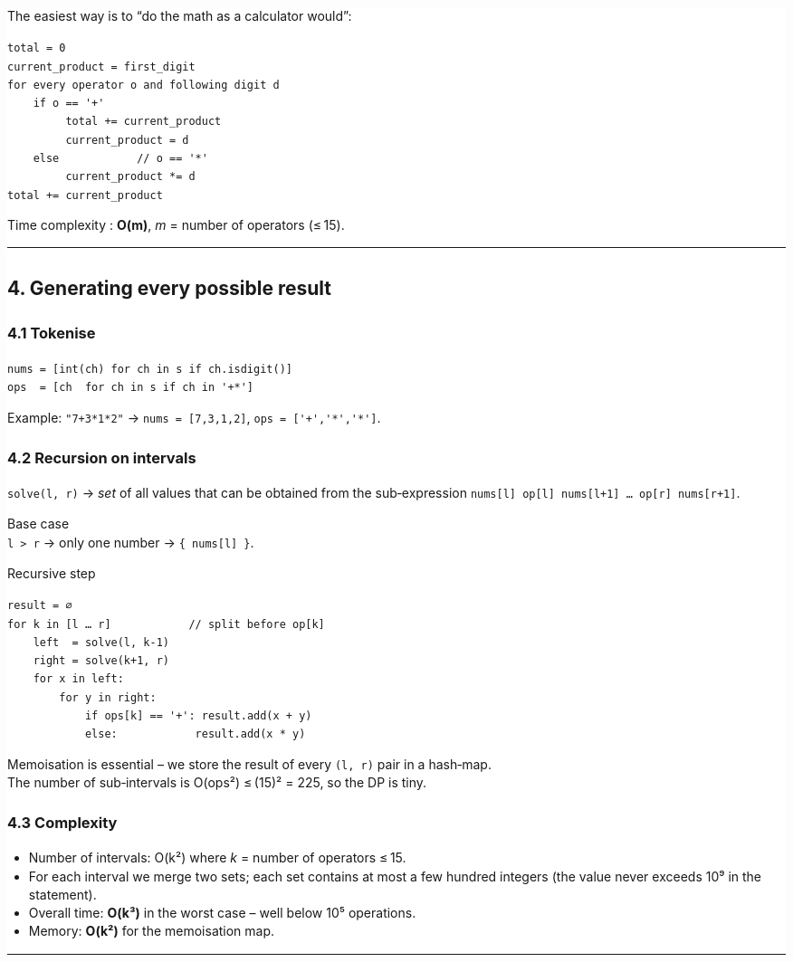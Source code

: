 The easiest way is to “do the math as a calculator would”:

```text
total = 0
current_product = first_digit
for every operator o and following digit d
    if o == '+'
         total += current_product
         current_product = d
    else            // o == '*'
         current_product *= d
total += current_product
```

Time complexity : **O(m)**,  *m* = number of operators (≤ 15).

---

## 4.  Generating every possible result

### 4.1  Tokenise

```
nums = [int(ch) for ch in s if ch.isdigit()]
ops  = [ch  for ch in s if ch in '+*']
```

Example: `"7+3*1*2"` → `nums = [7,3,1,2]`, `ops = ['+','*','*']`.

### 4.2  Recursion on intervals

`solve(l, r)`  → *set* of all values that can be obtained from the sub‑expression
`nums[l] op[l] nums[l+1] … op[r] nums[r+1]`.

Base case  
`l > r`  → only one number → `{ nums[l] }`.

Recursive step  

```
result = ∅
for k in [l … r]            // split before op[k]
    left  = solve(l, k-1)
    right = solve(k+1, r)
    for x in left:
        for y in right:
            if ops[k] == '+': result.add(x + y)
            else:            result.add(x * y)
```

Memoisation is essential – we store the result of every `(l, r)` pair in a hash‑map.  
The number of sub‑intervals is O(ops²) ≤ (15)² = 225, so the DP is tiny.

### 4.3  Complexity

* Number of intervals: O(k²) where *k* = number of operators ≤ 15.  
* For each interval we merge two sets; each set contains at most a few hundred integers (the value never exceeds 10⁹ in the statement).  
* Overall time: **O(k³)** in the worst case – well below 10⁵ operations.  
* Memory: **O(k²)** for the memoisation map.

---